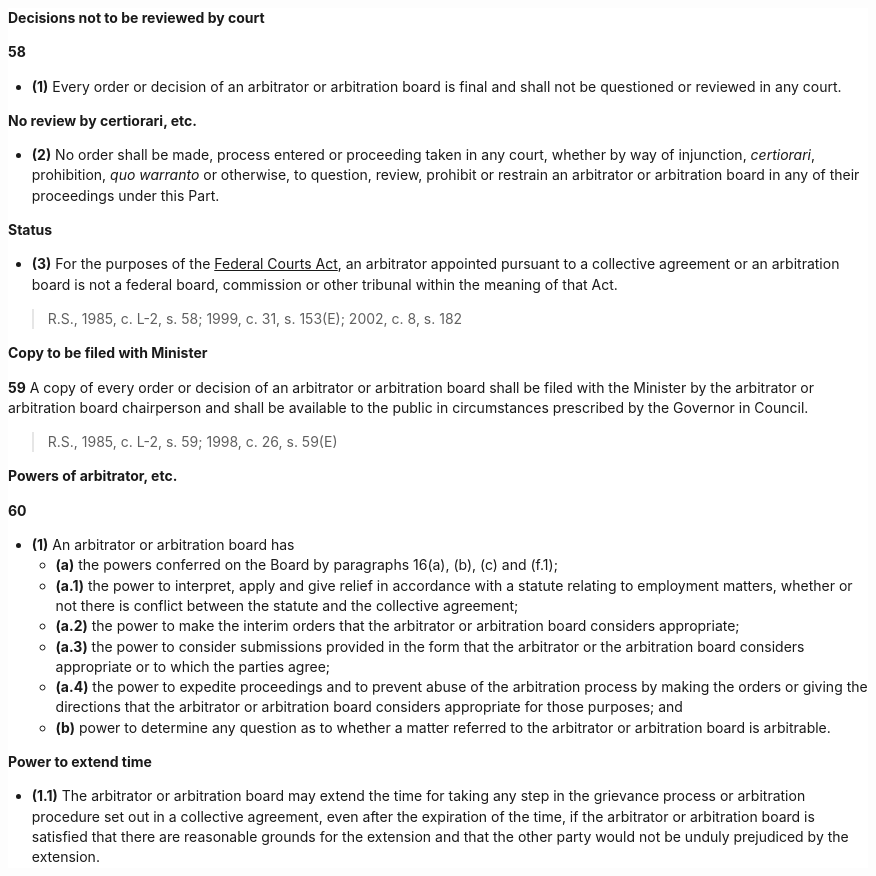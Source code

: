 



**Decisions not to be reviewed by court**

**58** 

- **(1)** Every order or decision of an arbitrator or arbitration board is final and shall not be questioned or reviewed in any court.

**No review by certiorari, etc.**

- **(2)** No order shall be made, process entered or proceeding taken in any court, whether by way of injunction, *certiorari*, prohibition, *quo warranto* or otherwise, to question, review, prohibit or restrain an arbitrator or arbitration board in any of their proceedings under this Part.

**Status**

- **(3)** For the purposes of the [Federal Courts Act](/en/Acts/Revised%20Statutes%20of%20Canada/F/F-7.md), an arbitrator appointed pursuant to a collective agreement or an arbitration board is not a federal board, commission or other tribunal within the meaning of that Act.
> R.S., 1985, c. L-2, s. 58; 1999, c. 31, s. 153(E); 2002, c. 8, s. 182





**Copy to be filed with Minister**

**59** A copy of every order or decision of an arbitrator or arbitration board shall be filed with the Minister by the arbitrator or arbitration board chairperson and shall be available to the public in circumstances prescribed by the Governor in Council.
> R.S., 1985, c. L-2, s. 59; 1998, c. 26, s. 59(E)





**Powers of arbitrator, etc.**

**60** 

- **(1)** An arbitrator or arbitration board has
	- **(a)** the powers conferred on the Board by paragraphs 16(a), (b), (c) and (f.1);
	- **(a.1)** the power to interpret, apply and give relief in accordance with a statute relating to employment matters, whether or not there is conflict between the statute and the collective agreement;
	- **(a.2)** the power to make the interim orders that the arbitrator or arbitration board considers appropriate;
	- **(a.3)** the power to consider submissions provided in the form that the arbitrator or the arbitration board considers appropriate or to which the parties agree;
	- **(a.4)** the power to expedite proceedings and to prevent abuse of the arbitration process by making the orders or giving the directions that the arbitrator or arbitration board considers appropriate for those purposes; and
	- **(b)** power to determine any question as to whether a matter referred to the arbitrator or arbitration board is arbitrable.

**Power to extend time**

- **(1.1)** The arbitrator or arbitration board may extend the time for taking any step in the grievance process or arbitration procedure set out in a collective agreement, even after the expiration of the time, if the arbitrator or arbitration board is satisfied that there are reasonable grounds for the extension and that the other party would not be unduly prejudiced by the extension.
